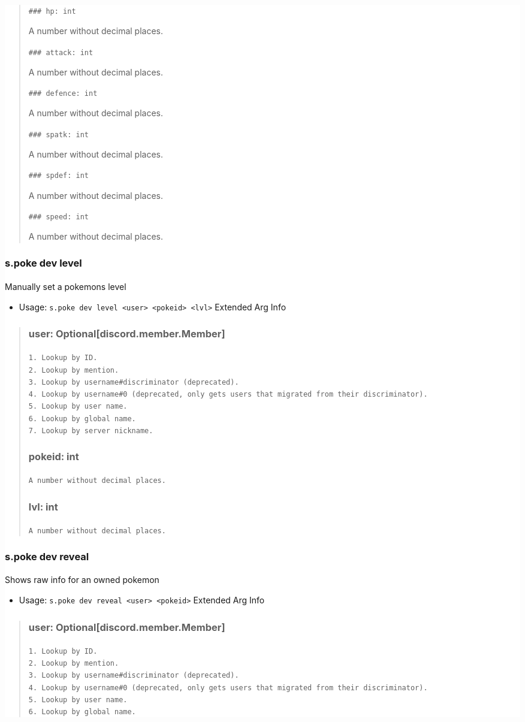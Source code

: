 > ```
> ### hp: int
> ```
> A number without decimal places.
> ```
> ### attack: int
> ```
> A number without decimal places.
> ```
> ### defence: int
> ```
> A number without decimal places.
> ```
> ### spatk: int
> ```
> A number without decimal places.
> ```
> ### spdef: int
> ```
> A number without decimal places.
> ```
> ### speed: int
> ```
> A number without decimal places.
> ```
### s.poke dev level
Manually set a pokemons level<br/>
 - Usage: `s.poke dev level <user> <pokeid> <lvl>`
Extended Arg Info
> ### user: Optional[discord.member.Member]
> 
> 
>     1. Lookup by ID.
>     2. Lookup by mention.
>     3. Lookup by username#discriminator (deprecated).
>     4. Lookup by username#0 (deprecated, only gets users that migrated from their discriminator).
>     5. Lookup by user name.
>     6. Lookup by global name.
>     7. Lookup by server nickname.
> 
>     
> ### pokeid: int
> ```
> A number without decimal places.
> ```
> ### lvl: int
> ```
> A number without decimal places.
> ```
### s.poke dev reveal
Shows raw info for an owned pokemon<br/>
 - Usage: `s.poke dev reveal <user> <pokeid>`
Extended Arg Info
> ### user: Optional[discord.member.Member]
> 
> 
>     1. Lookup by ID.
>     2. Lookup by mention.
>     3. Lookup by username#discriminator (deprecated).
>     4. Lookup by username#0 (deprecated, only gets users that migrated from their discriminator).
>     5. Lookup by user name.
>     6. Lookup by global name.